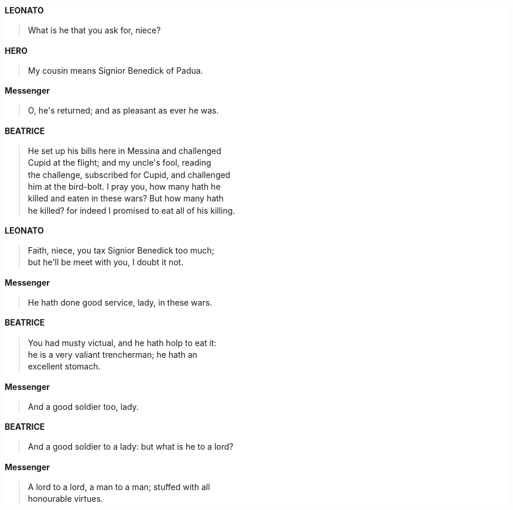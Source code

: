 <A NAME=speech14><b>LEONATO</b></a>
<blockquote>
<A NAME=1.1.31>What is he that you ask for, niece?</A><br>
</blockquote>

<A NAME=speech15><b>HERO</b></a>
<blockquote>
<A NAME=1.1.32>My cousin means Signior Benedick of Padua.</A><br>
</blockquote>

<A NAME=speech16><b>Messenger</b></a>
<blockquote>
<A NAME=1.1.33>O, he's returned; and as pleasant as ever he was.</A><br>
</blockquote>

<A NAME=speech17><b>BEATRICE</b></a>
<blockquote>
<A NAME=1.1.34>He set up his bills here in Messina and challenged</A><br>
<A NAME=1.1.35>Cupid at the flight; and my uncle's fool, reading</A><br>
<A NAME=1.1.36>the challenge, subscribed for Cupid, and challenged</A><br>
<A NAME=1.1.37>him at the bird-bolt. I pray you, how many hath he</A><br>
<A NAME=1.1.38>killed and eaten in these wars? But how many hath</A><br>
<A NAME=1.1.39>he killed? for indeed I promised to eat all of his killing.</A><br>
</blockquote>

<A NAME=speech18><b>LEONATO</b></a>
<blockquote>
<A NAME=1.1.40>Faith, niece, you tax Signior Benedick too much;</A><br>
<A NAME=1.1.41>but he'll be meet with you, I doubt it not.</A><br>
</blockquote>

<A NAME=speech19><b>Messenger</b></a>
<blockquote>
<A NAME=1.1.42>He hath done good service, lady, in these wars.</A><br>
</blockquote>

<A NAME=speech20><b>BEATRICE</b></a>
<blockquote>
<A NAME=1.1.43>You had musty victual, and he hath holp to eat it:</A><br>
<A NAME=1.1.44>he is a very valiant trencherman; he hath an</A><br>
<A NAME=1.1.45>excellent stomach.</A><br>
</blockquote>

<A NAME=speech21><b>Messenger</b></a>
<blockquote>
<A NAME=1.1.46>And a good soldier too, lady.</A><br>
</blockquote>

<A NAME=speech22><b>BEATRICE</b></a>
<blockquote>
<A NAME=1.1.47>And a good soldier to a lady: but what is he to a lord?</A><br>
</blockquote>

<A NAME=speech23><b>Messenger</b></a>
<blockquote>
<A NAME=1.1.48>A lord to a lord, a man to a man; stuffed with all</A><br>
<A NAME=1.1.49>honourable virtues.</A><br>
</blockquote>

